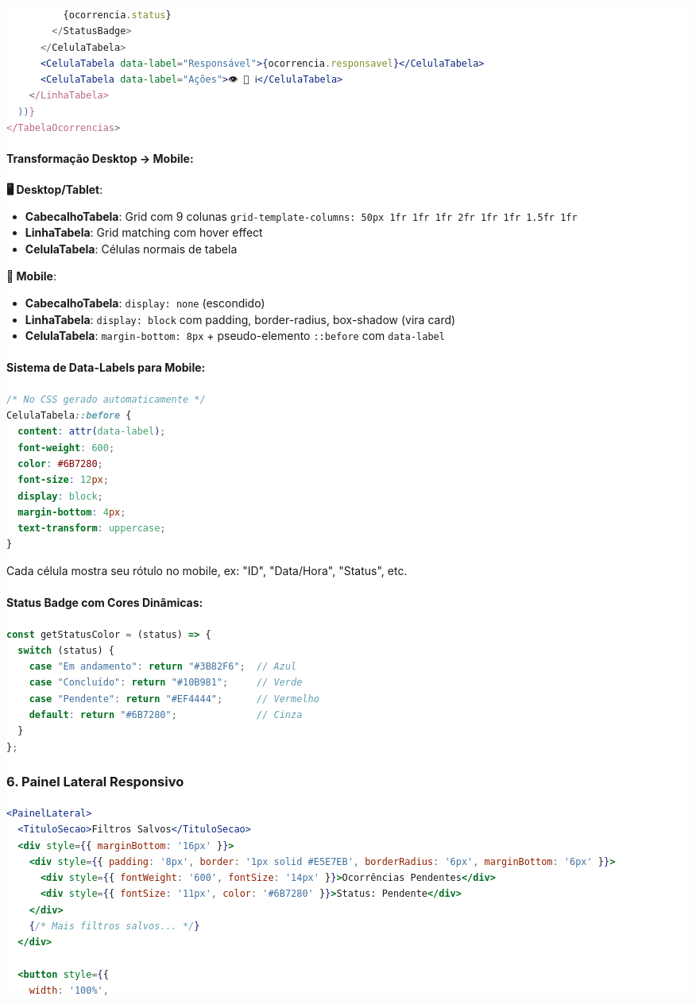 ```jsx
          {ocorrencia.status}
        </StatusBadge>
      </CelulaTabela>
      <CelulaTabela data-label="Responsável">{ocorrencia.responsavel}</CelulaTabela>
      <CelulaTabela data-label="Ações">👁️ 👤 ℹ️</CelulaTabela>
    </LinhaTabela>
  ))}
</TabelaOcorrencias>
```

#### **Transformação Desktop → Mobile**:

**🖥️ Desktop/Tablet**:
- **CabecalhoTabela**: Grid com 9 colunas `grid-template-columns: 50px 1fr 1fr 1fr 2fr 1fr 1fr 1.5fr 1fr`
- **LinhaTabela**: Grid matching com hover effect
- **CelulaTabela**: Células normais de tabela

**📱 Mobile**:
- **CabecalhoTabela**: `display: none` (escondido)
- **LinhaTabela**: `display: block` com padding, border-radius, box-shadow (vira card)
- **CelulaTabela**: `margin-bottom: 8px` + pseudo-elemento `::before` com `data-label`

#### **Sistema de Data-Labels para Mobile**:
```css
/* No CSS gerado automaticamente */
CelulaTabela::before {
  content: attr(data-label);
  font-weight: 600;
  color: #6B7280;
  font-size: 12px;
  display: block;
  margin-bottom: 4px;
  text-transform: uppercase;
}
```
Cada célula mostra seu rótulo no mobile, ex: "ID", "Data/Hora", "Status", etc.

#### **Status Badge com Cores Dinâmicas**:
```javascript
const getStatusColor = (status) => {
  switch (status) {
    case "Em andamento": return "#3B82F6";  // Azul
    case "Concluído": return "#10B981";     // Verde
    case "Pendente": return "#EF4444";      // Vermelho
    default: return "#6B7280";              // Cinza
  }
};
```

### 6. **Painel Lateral Responsivo**
```jsx
<PainelLateral>
  <TituloSecao>Filtros Salvos</TituloSecao>
  <div style={{ marginBottom: '16px' }}>
    <div style={{ padding: '8px', border: '1px solid #E5E7EB', borderRadius: '6px', marginBottom: '6px' }}>
      <div style={{ fontWeight: '600', fontSize: '14px' }}>Ocorrências Pendentes</div>
      <div style={{ fontSize: '11px', color: '#6B7280' }}>Status: Pendente</div>
    </div>
    {/* Mais filtros salvos... */}
  </div>

  <button style={{ 
    width: '100%', 
```